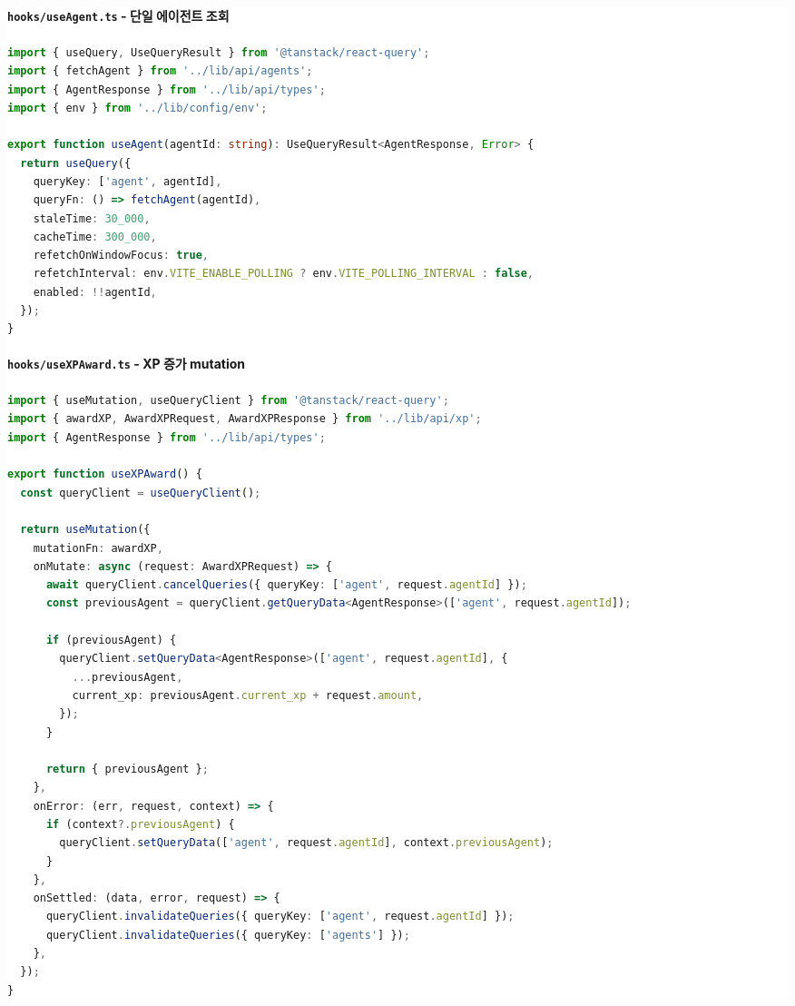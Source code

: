#### `hooks/useAgent.ts` - 단일 에이전트 조회
```typescript
import { useQuery, UseQueryResult } from '@tanstack/react-query';
import { fetchAgent } from '../lib/api/agents';
import { AgentResponse } from '../lib/api/types';
import { env } from '../lib/config/env';

export function useAgent(agentId: string): UseQueryResult<AgentResponse, Error> {
  return useQuery({
    queryKey: ['agent', agentId],
    queryFn: () => fetchAgent(agentId),
    staleTime: 30_000,
    cacheTime: 300_000,
    refetchOnWindowFocus: true,
    refetchInterval: env.VITE_ENABLE_POLLING ? env.VITE_POLLING_INTERVAL : false,
    enabled: !!agentId,
  });
}
```

#### `hooks/useXPAward.ts` - XP 증가 mutation
```typescript
import { useMutation, useQueryClient } from '@tanstack/react-query';
import { awardXP, AwardXPRequest, AwardXPResponse } from '../lib/api/xp';
import { AgentResponse } from '../lib/api/types';

export function useXPAward() {
  const queryClient = useQueryClient();

  return useMutation({
    mutationFn: awardXP,
    onMutate: async (request: AwardXPRequest) => {
      await queryClient.cancelQueries({ queryKey: ['agent', request.agentId] });
      const previousAgent = queryClient.getQueryData<AgentResponse>(['agent', request.agentId]);

      if (previousAgent) {
        queryClient.setQueryData<AgentResponse>(['agent', request.agentId], {
          ...previousAgent,
          current_xp: previousAgent.current_xp + request.amount,
        });
      }

      return { previousAgent };
    },
    onError: (err, request, context) => {
      if (context?.previousAgent) {
        queryClient.setQueryData(['agent', request.agentId], context.previousAgent);
      }
    },
    onSettled: (data, error, request) => {
      queryClient.invalidateQueries({ queryKey: ['agent', request.agentId] });
      queryClient.invalidateQueries({ queryKey: ['agents'] });
    },
  });
}
```
